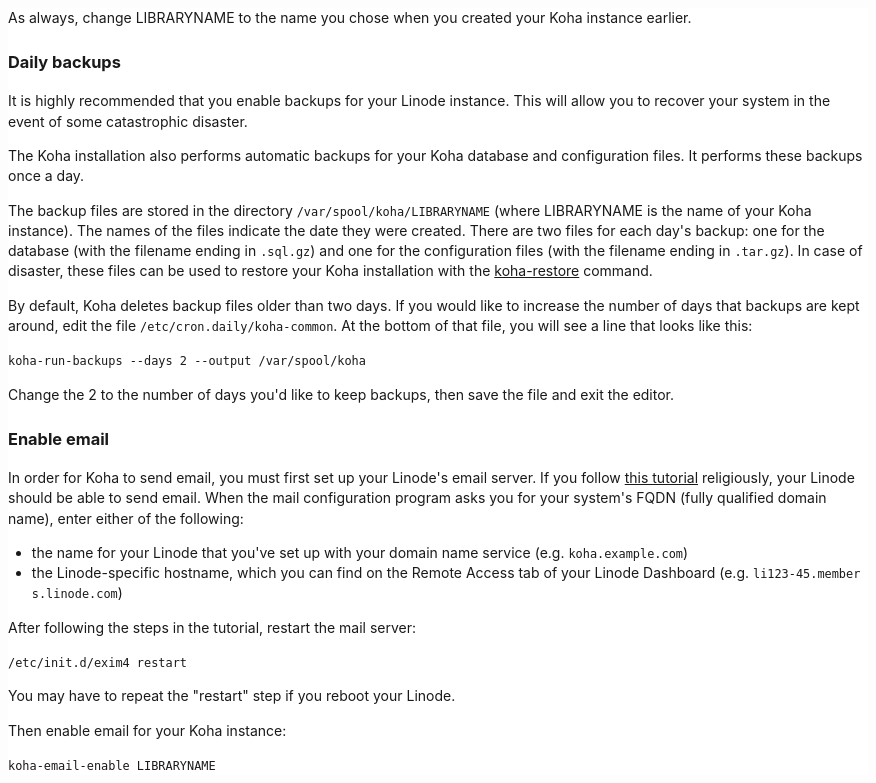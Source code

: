 As always, change LIBRARYNAME to the name you chose when you created your
Koha instance earlier.

### Daily backups

It is highly recommended that you enable backups for your Linode instance.  This will
allow you to recover your system in the event of some catastrophic disaster.

The Koha installation also performs automatic backups for your Koha database and configuration files.
It performs these backups once a day.

The backup files are stored in the directory `/var/spool/koha/LIBRARYNAME` (where LIBRARYNAME
is the name of your Koha instance).  The names of the files indicate the date they were created.
There are two files for each day's backup: one for the database (with the filename ending
in `.sql.gz`) and one for the configuration files (with the filename ending in `.tar.gz`).
In case of disaster, these files can be used to restore your Koha installation with the
[koha-restore](https://wiki.koha-community.org/wiki/Commands_provided_by_the_Debian_packages#koha-restore) command.

By default, Koha deletes backup files older than two days.  If you would like to increase
the number of days that backups are kept around, edit the file `/etc/cron.daily/koha-common`.
At the bottom of that file, you will see a line that looks like this:

```
koha-run-backups --days 2 --output /var/spool/koha
```

Change the 2 to the number of days you'd like to keep backups, then save the file and
exit the editor.

### Enable email

In order for Koha to send email, you must first set up your Linode's email
server.  If you follow [this tutorial](https://www.linode.com/docs/email/exim/deploy-exim-as-a-send-only-mail-server-on-ubuntu-12-04/)
religiously, your Linode should be able to send email.  When the mail configuration program
asks you for your system's FQDN (fully qualified domain name), enter either of
the following:

* the name for your Linode that you've set up with your domain name service (e.g. `koha.example.com`)
* the Linode-specific hostname, which you can find on the Remote Access tab of your Linode
  Dashboard (e.g. `li123-45.members.linode.com`)

After following the steps in the tutorial, restart the mail server:

```
/etc/init.d/exim4 restart
```

You may have to repeat the "restart" step if you reboot your Linode.

Then enable email for your Koha instance:

```
koha-email-enable LIBRARYNAME
```
